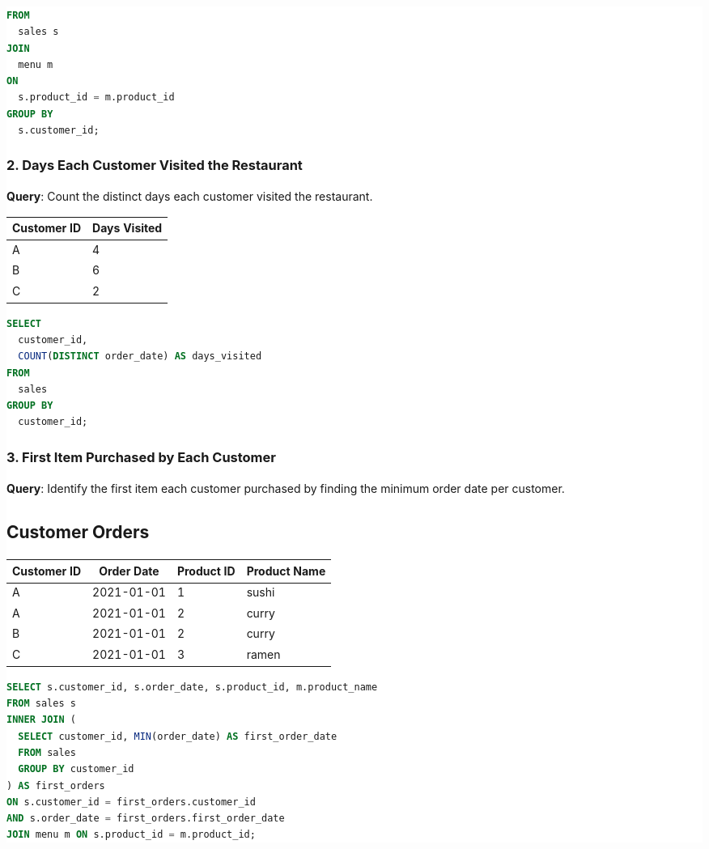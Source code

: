 ```sql
FROM 
  sales s
JOIN 
  menu m 
ON 
  s.product_id = m.product_id
GROUP BY 
  s.customer_id;
```

### 2. Days Each Customer Visited the Restaurant
**Query**: Count the distinct days each customer visited the restaurant.

| Customer ID | Days Visited |
|-------------|--------------|
| A           | 4            |
| B           | 6            |
| C           | 2            |
```sql
SELECT
  customer_id,
  COUNT(DISTINCT order_date) AS days_visited
FROM
  sales
GROUP BY
  customer_id;
  ```

### 3. First Item Purchased by Each Customer
**Query**: Identify the first item each customer purchased by finding the minimum order date per customer.
## Customer Orders

| Customer ID | Order Date  | Product ID | Product Name |
|-------------|-------------|------------|--------------|
| A           | 2021-01-01  | 1          | sushi        |
| A           | 2021-01-01  | 2          | curry        |
| B           | 2021-01-01  | 2          | curry        |
| C           | 2021-01-01  | 3          | ramen        |
```sql
SELECT s.customer_id, s.order_date, s.product_id, m.product_name
FROM sales s
INNER JOIN (
  SELECT customer_id, MIN(order_date) AS first_order_date
  FROM sales
  GROUP BY customer_id
) AS first_orders
ON s.customer_id = first_orders.customer_id
AND s.order_date = first_orders.first_order_date
JOIN menu m ON s.product_id = m.product_id;
```
